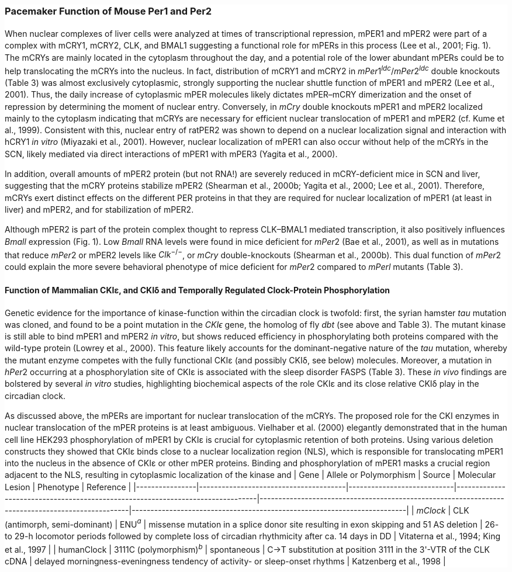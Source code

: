 ### Pacemaker Function of Mouse Per1 and Per2

When nuclear complexes of liver cells were analyzed at times of transcriptional repression, mPER1 and mPER2 were part of a complex with mCRY1, mCRY2, CLK, and BMAL1 suggesting a functional role for mPERs in this process (Lee et al., 2001; Fig. 1). The mCRYs are mainly located in the cytoplasm throughout the day, and a potential role of the lower abundant mPERs could be to help translocating the mCRYs into the nucleus. In fact, distribution of mCRY1 and mCRY2 in $mPer1^{ldc}/mPer2^{ldc}$ double knockouts (Table 3) was almost exclusively cytoplasmic, strongly supporting the nuclear shuttle function of mPER1 and mPER2 (Lee et al., 2001). Thus, the daily increase of cytoplasmic mPER molecules likely dictates mPER–mCRY dimerization and the onset of repression by determining the moment of nuclear entry. Conversely, in $mCry$ double knockouts mPER1 and mPER2 localized mainly to the cytoplasm indicating that mCRYs are necessary for efficient nuclear translocation of mPER1 and mPER2 (cf. Kume et al., 1999). Consistent with this, nuclear entry of ratPER2 was shown to depend on a nuclear localization signal and interaction with hCRY1 *in vitro* (Miyazaki et al., 2001). However, nuclear localization of mPER1 can also occur without help of the mCRYs in the SCN, likely mediated via direct interactions of mPER1 with mPER3 (Yagita et al., 2000).

In addition, overall amounts of mPER2 protein (but not RNA!) are severely reduced in mCRY-deficient mice in SCN and liver, suggesting that the mCRY proteins stabilize mPER2 (Shearman et al., 2000b; Yagita et al., 2000; Lee et al., 2001). Therefore, mCRYs exert distinct effects on the different PER proteins in that they are required for nuclear localization of mPER1 (at least in liver) and mPER2, and for stabilization of mPER2.

Although mPER2 is part of the protein complex thought to repress CLK–BMAL1 mediated transcription, it also positively influences $Bmall$ expression (Fig. 1). Low $Bmall$ RNA levels were found in mice deficient for $mPer2$ (Bae et al., 2001), as well as in mutations that reduce $mPer2$ or mPER2 levels like $Clk^{-/-}$, or $mCry$ double-knockouts (Shearman et al., 2000b). This dual function of $mPer2$ could explain the more severe behavioral phenotype of mice deficient for $mPer2$ compared to $mPerl$ mutants (Table 3).

#### Function of Mammalian CKIε, and CKIδ and Temporally Regulated Clock-Protein Phosphorylation

Genetic evidence for the importance of kinase-function within the circadian clock is twofold: first, the syrian hamster $tau$ mutation was cloned, and found to be a point mutation in the $CKI\epsilon$ gene, the homolog of fly $dbt$ (see above and Table 3). The mutant kinase is still able to bind mPER1 and mPER2 *in vitro*, but shows reduced efficiency in phosphorylating both proteins compared with the wild-type protein (Lowrey et al., 2000). This feature likely accounts for the dominant-negative nature of the $tau$ mutation, whereby the mutant enzyme competes with the fully functional CKIε (and possibly CKIδ, see below) molecules. Moreover, a mutation in $hPer2$ occurring at a phosphorylation site of CKIε is associated with the sleep disorder FASPS (Table 3). These *in vivo* findings are bolstered by several *in vitro* studies, highlighting biochemical aspects of the role CKIε and its close relative CKIδ play in the circadian clock.

As discussed above, the mPERs are important for nuclear translocation of the mCRYs. The proposed role for the CKI enzymes in nuclear translocation of the mPER proteins is at least ambiguous. Vielhaber et al. (2000) elegantly demonstrated that in the human cell line HEK293 phosphorylation of mPER1 by CKIε is crucial for cytoplasmic retention of both proteins. Using various deletion constructs they showed that CKIε binds close to a nuclear localization region (NLS), which is responsible for translocating mPER1 into the nucleus in the absence of CKIε or other mPER proteins. Binding and phosphorylation of mPER1 masks a crucial region adjacent to the NLS, resulting in cytoplasmic localization of the kinase and
| Gene           | Allele or Polymorphism                  | Source                     | Molecular Lesion                                                                 | Phenotype                                                                                          | Reference                                                                 |
|----------------|---------------------------------------|----------------------------|--------------------------------------------------------------------------------|--------------------------------------------------------------------------------------------------|-------------------------------------------------------------------------|
| $mClock$       | CLK (antimorph, semi-dominant)         | ENU${}^{a}$                | missense mutation in a splice donor site resulting in exon skipping and 51 AS deletion                                      | 26- to 29-h locomotor periods followed by complete loss of circadian rhythmicity after ca. 14 days in DD | Vitaterna et al., 1994; King et al., 1997                              |
| humanClock     | 3111C (polymorphism)${}^{b}$          | spontaneous                | C→T substitution at position 3111 in the 3'-VTR of the CLK cDNA                                                          | delayed morningness-eveningness tendency of activity- or sleep-onset rhythms                                                    | Katzenberg et al., 1998                                                |
